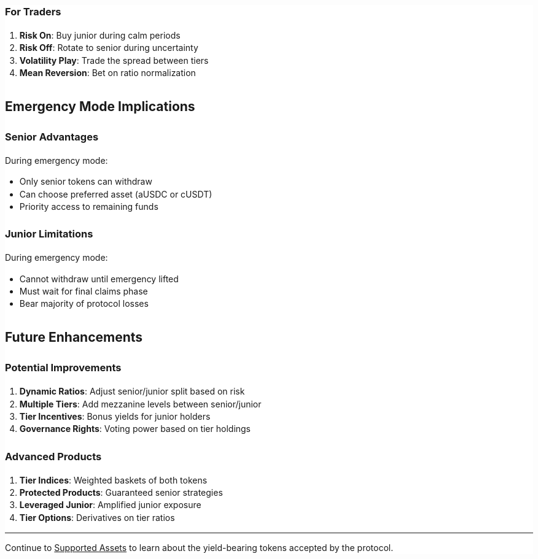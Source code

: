 ### For Traders

1. **Risk On**: Buy junior during calm periods
2. **Risk Off**: Rotate to senior during uncertainty
3. **Volatility Play**: Trade the spread between tiers
4. **Mean Reversion**: Bet on ratio normalization

## Emergency Mode Implications

### Senior Advantages

During emergency mode:
- Only senior tokens can withdraw
- Can choose preferred asset (aUSDC or cUSDT)
- Priority access to remaining funds

### Junior Limitations

During emergency mode:
- Cannot withdraw until emergency lifted
- Must wait for final claims phase
- Bear majority of protocol losses

## Future Enhancements

### Potential Improvements

1. **Dynamic Ratios**: Adjust senior/junior split based on risk
2. **Multiple Tiers**: Add mezzanine levels between senior/junior
3. **Tier Incentives**: Bonus yields for junior holders
4. **Governance Rights**: Voting power based on tier holdings

### Advanced Products

1. **Tier Indices**: Weighted baskets of both tokens
2. **Protected Products**: Guaranteed senior strategies
3. **Leveraged Junior**: Amplified junior exposure
4. **Tier Options**: Derivatives on tier ratios

---

Continue to [Supported Assets](supported-assets.md) to learn about the yield-bearing tokens accepted by the protocol.